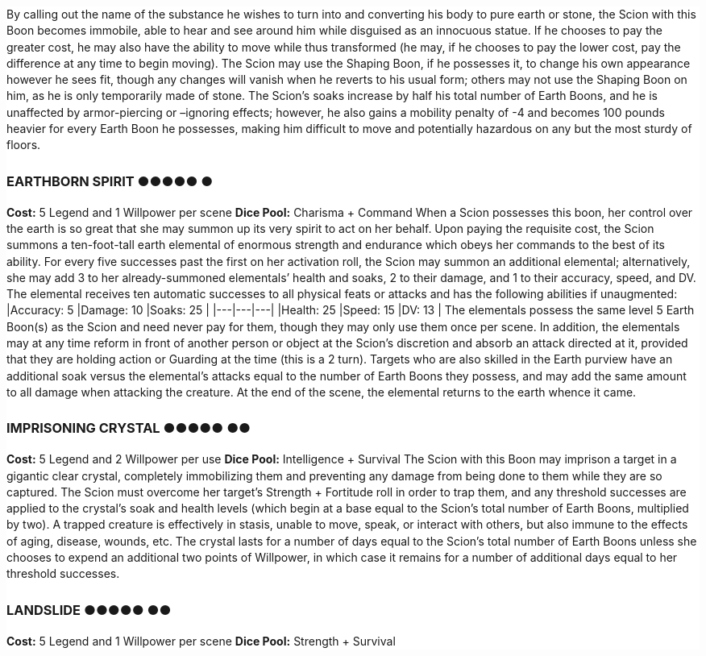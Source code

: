 By calling out the name of the substance he wishes to turn into and converting his body to pure earth or stone, the Scion with this Boon becomes immobile, able to hear and see around him while disguised as an innocuous statue. If he chooses to pay the greater cost, he may also have the ability to move while thus transformed (he may, if he chooses to pay the lower cost, pay the difference at any time to begin moving). The Scion may use the Shaping Boon, if he possesses it, to change his own appearance however he sees fit, though any changes will vanish when he reverts to his usual form; others may not use the Shaping Boon on him, as he is only temporarily made of stone. The Scion’s soaks increase by half his total number of Earth Boons, and he is unaffected by armor-piercing or –ignoring effects; however, he also gains a mobility penalty of -4 and becomes 100 pounds heavier for every Earth Boon he possesses, making him difficult to move and potentially hazardous on any but the most sturdy of floors.
### EARTHBORN SPIRIT ●●●●● ●
**Cost:** 5 Legend and 1 Willpower per scene
**Dice Pool:** Charisma + Command
When a Scion possesses this boon, her control over the earth is so great that she may summon up its very spirit to act on her behalf. Upon paying the requisite cost, the Scion summons a ten-foot-tall earth elemental of enormous strength and endurance which obeys her commands to the best of its ability. For every five successes past the first on her activation roll, the Scion may summon an additional elemental; alternatively, she may add 3 to her already-summoned elementals’ health and soaks, 2 to their damage, and 1 to their accuracy, speed, and DV. The elemental receives ten automatic successes to all physical feats or attacks and has the following abilities if unaugmented:
|Accuracy: 5 |Damage: 10 |Soaks: 25 |
|---|---|---|
|Health: 25 |Speed: 15 |DV: 13 |
The elementals possess the same level 5 Earth Boon(s) as the Scion and need never pay for them, though they may only use them once per scene. In addition, the elementals may at any time reform in front of another person or object at the Scion’s discretion and absorb an attack directed at it, provided that they are holding action or Guarding at the time (this is a 2 turn). Targets who are also skilled in the Earth purview have an additional soak versus the elemental’s attacks equal to the number of Earth Boons they possess, and may add the same amount to all damage when attacking the creature. At the end of the scene, the elemental returns to the earth whence it came.
### IMPRISONING CRYSTAL ●●●●● ●●
**Cost:** 5 Legend and 2 Willpower per use
**Dice Pool:** Intelligence + Survival
The Scion with this Boon may imprison a target in a gigantic clear crystal, completely immobilizing them and preventing any damage from being done to them while they are so captured. The Scion must overcome her target’s Strength + Fortitude roll in order to trap them, and any threshold successes are applied to the crystal’s soak and health levels (which begin at a base equal to the Scion’s total number of Earth Boons, multiplied by two). A trapped creature is effectively in stasis, unable to move, speak, or interact with others, but also immune to the effects of aging, disease, wounds, etc. The crystal lasts for a number of days equal to the Scion’s total number of Earth Boons unless she chooses to expend an additional two points of Willpower, in which case it remains for a number of additional days equal to her threshold successes.
### LANDSLIDE ●●●●● ●●
**Cost:** 5 Legend and 1 Willpower per scene
**Dice Pool:** Strength + Survival